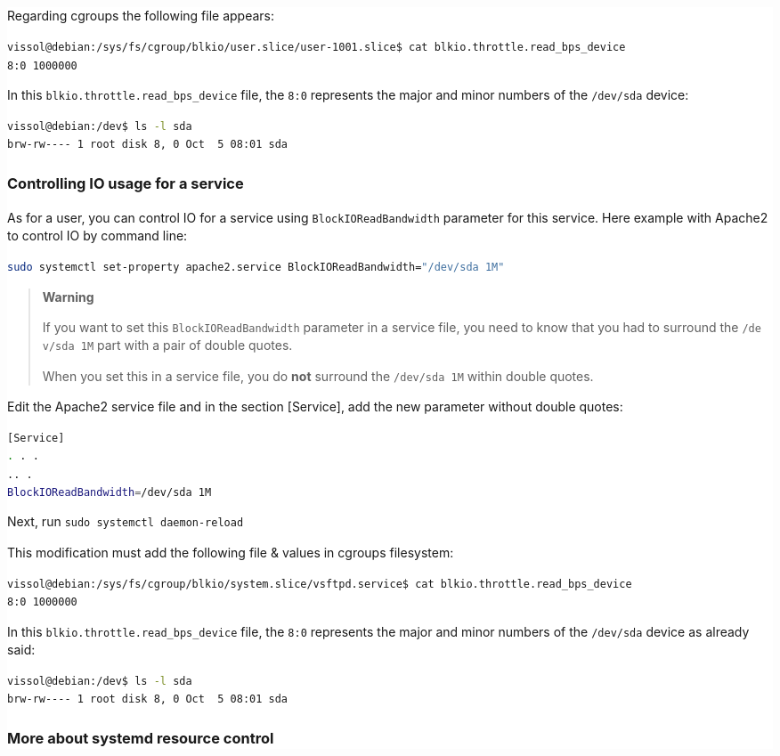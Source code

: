 Regarding cgroups the following file appears:

```bash
vissol@debian:/sys/fs/cgroup/blkio/user.slice/user-1001.slice$ cat blkio.throttle.read_bps_device 
8:0 1000000
```

In this `blkio.throttle.read_bps_device` file, the `8:0` represents the major and minor numbers of the `/dev/sda` device:

```bash
vissol@debian:/dev$ ls -l sda
brw-rw---- 1 root disk 8, 0 Oct  5 08:01 sda
```

### Controlling IO usage for a service

As for a user, you can control IO for a service using `BlockIOReadBandwidth` parameter for this service. Here example with Apache2 to control IO by command line:

```bash
sudo systemctl set-property apache2.service BlockIOReadBandwidth="/dev/sda 1M"
```

> **Warning**
> 
> If you want to set this `BlockIOReadBandwidth` parameter in a service file, you need to know that you had to surround the `/dev/sda 1M` part with a pair of double quotes. 
> 
> When you set this in a service file, you do **not** surround the `/dev/sda 1M` within double quotes.

Edit the Apache2 service file and in the section [Service], add the new parameter without  double quotes:

```bash
[Service]
. . .
.. .
BlockIOReadBandwidth=/dev/sda 1M
```

Next, run `sudo systemctl daemon-reload`

This modification must add the following file & values in cgroups filesystem:

```bash
vissol@debian:/sys/fs/cgroup/blkio/system.slice/vsftpd.service$ cat blkio.throttle.read_bps_device 
8:0 1000000
```

In this `blkio.throttle.read_bps_device` file, the `8:0` represents the major and minor numbers of the `/dev/sda` device as already said:

```bash
vissol@debian:/dev$ ls -l sda
brw-rw---- 1 root disk 8, 0 Oct  5 08:01 sda
```

### More about systemd resource control

